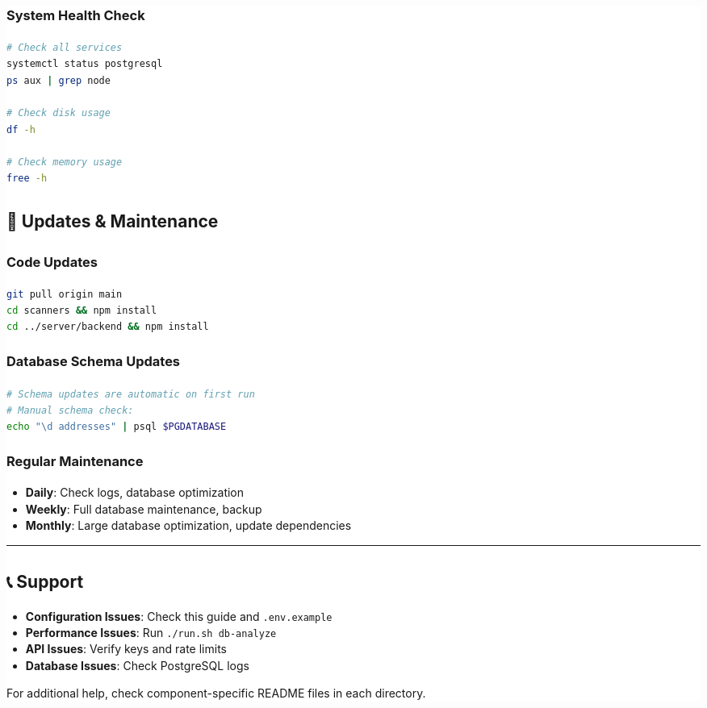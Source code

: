 ### System Health Check
```bash
# Check all services
systemctl status postgresql
ps aux | grep node

# Check disk usage
df -h

# Check memory usage
free -h
```

## 🔄 Updates & Maintenance

### Code Updates
```bash
git pull origin main
cd scanners && npm install
cd ../server/backend && npm install
```

### Database Schema Updates
```bash
# Schema updates are automatic on first run
# Manual schema check:
echo "\d addresses" | psql $PGDATABASE
```

### Regular Maintenance
- **Daily**: Check logs, database optimization
- **Weekly**: Full database maintenance, backup
- **Monthly**: Large database optimization, update dependencies

---

## 📞 Support

- **Configuration Issues**: Check this guide and `.env.example`
- **Performance Issues**: Run `./run.sh db-analyze`
- **API Issues**: Verify keys and rate limits
- **Database Issues**: Check PostgreSQL logs

For additional help, check component-specific README files in each directory.